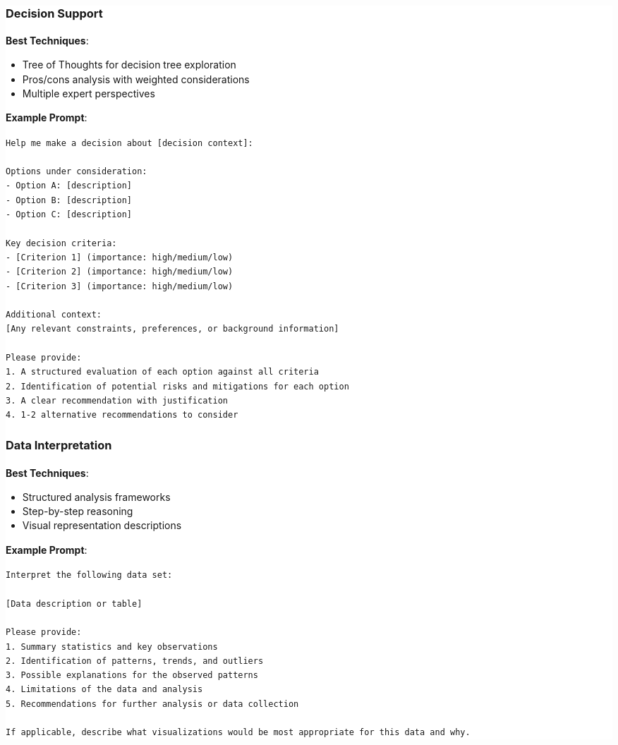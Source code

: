 ### Decision Support

**Best Techniques**:
- Tree of Thoughts for decision tree exploration
- Pros/cons analysis with weighted considerations
- Multiple expert perspectives

**Example Prompt**:
```
Help me make a decision about [decision context]:

Options under consideration:
- Option A: [description]
- Option B: [description]
- Option C: [description]

Key decision criteria:
- [Criterion 1] (importance: high/medium/low)
- [Criterion 2] (importance: high/medium/low)
- [Criterion 3] (importance: high/medium/low)

Additional context:
[Any relevant constraints, preferences, or background information]

Please provide:
1. A structured evaluation of each option against all criteria
2. Identification of potential risks and mitigations for each option
3. A clear recommendation with justification
4. 1-2 alternative recommendations to consider
```

### Data Interpretation

**Best Techniques**:
- Structured analysis frameworks
- Step-by-step reasoning
- Visual representation descriptions

**Example Prompt**:
```
Interpret the following data set:

[Data description or table]

Please provide:
1. Summary statistics and key observations
2. Identification of patterns, trends, and outliers
3. Possible explanations for the observed patterns
4. Limitations of the data and analysis
5. Recommendations for further analysis or data collection

If applicable, describe what visualizations would be most appropriate for this data and why.
```
